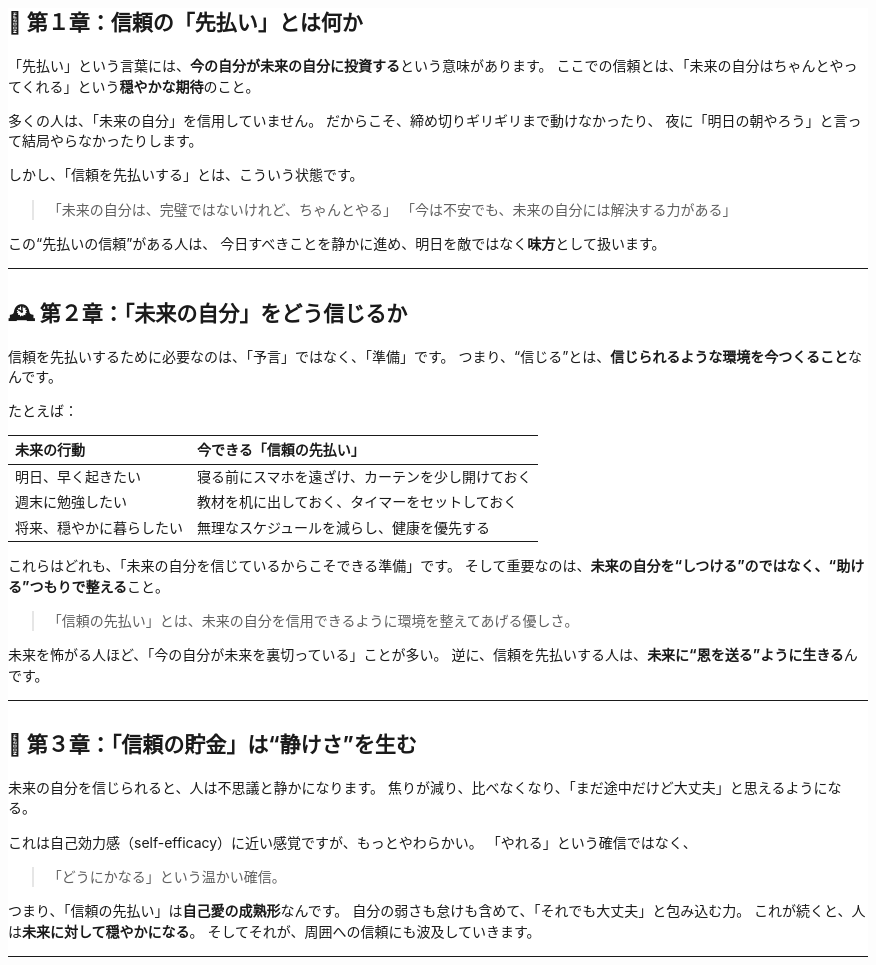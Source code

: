 
## 🌱 第１章：信頼の「先払い」とは何か

「先払い」という言葉には、**今の自分が未来の自分に投資する**という意味があります。
ここでの信頼とは、「未来の自分はちゃんとやってくれる」という**穏やかな期待**のこと。

多くの人は、「未来の自分」を信用していません。
だからこそ、締め切りギリギリまで動けなかったり、
夜に「明日の朝やろう」と言って結局やらなかったりします。

しかし、「信頼を先払いする」とは、こういう状態です。

> 「未来の自分は、完璧ではないけれど、ちゃんとやる」
> 「今は不安でも、未来の自分には解決する力がある」

この“先払いの信頼”がある人は、
今日すべきことを静かに進め、明日を敵ではなく**味方**として扱います。

---

## 🕰 第２章：「未来の自分」をどう信じるか

信頼を先払いするために必要なのは、「予言」ではなく、「準備」です。
つまり、“信じる”とは、**信じられるような環境を今つくること**なんです。

たとえば：

| 未来の行動        | 今できる「信頼の先払い」             |
| :----------- | :----------------------- |
| 明日、早く起きたい    | 寝る前にスマホを遠ざけ、カーテンを少し開けておく |
| 週末に勉強したい     | 教材を机に出しておく、タイマーをセットしておく  |
| 将来、穏やかに暮らしたい | 無理なスケジュールを減らし、健康を優先する    |

これらはどれも、「未来の自分を信じているからこそできる準備」です。
そして重要なのは、**未来の自分を“しつける”のではなく、“助ける”つもりで整える**こと。

> 「信頼の先払い」とは、未来の自分を信用できるように環境を整えてあげる優しさ。

未来を怖がる人ほど、「今の自分が未来を裏切っている」ことが多い。
逆に、信頼を先払いする人は、**未来に“恩を送る”ように生きる**んです。

---

## 🌿 第３章：「信頼の貯金」は“静けさ”を生む

未来の自分を信じられると、人は不思議と静かになります。
焦りが減り、比べなくなり、「まだ途中だけど大丈夫」と思えるようになる。

これは自己効力感（self-efficacy）に近い感覚ですが、もっとやわらかい。
「やれる」という確信ではなく、

> 「どうにかなる」という温かい確信。

つまり、「信頼の先払い」は**自己愛の成熟形**なんです。
自分の弱さも怠けも含めて、「それでも大丈夫」と包み込む力。
これが続くと、人は**未来に対して穏やかになる**。
そしてそれが、周囲への信頼にも波及していきます。

---